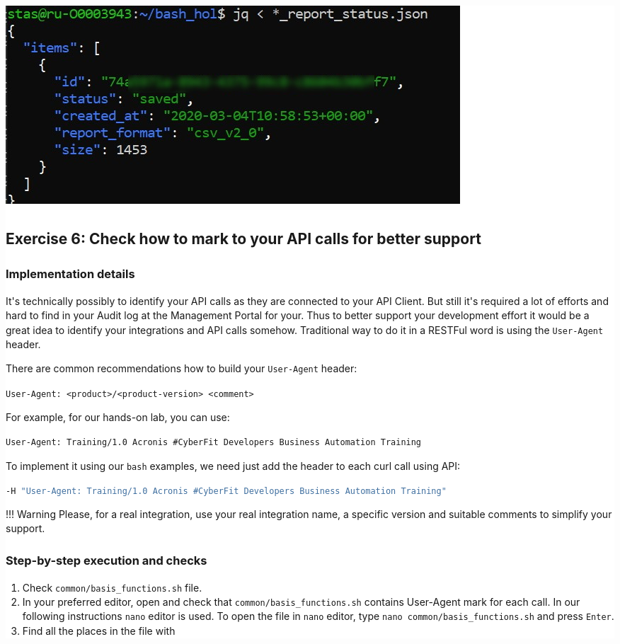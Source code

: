 ![CSV Report](images/bash_021.jpg)

## Exercise 6: Check how to mark to your API calls for better support

### Implementation details

It's technically possibly to identify your API calls as they are connected to your API Client. But still it's required a lot of efforts and hard to find in your Audit log at the Management Portal for your. Thus to better support your development effort it would be a great idea to identify your integrations and API calls somehow. Traditional way to do it in a RESTFul word is using the `User-Agent` header.

There are common recommendations how to build your `User-Agent` header:

```text
User-Agent: <product>/<product-version> <comment>
```

For example, for our hands-on lab, you can use:

```text
User-Agent: Training/1.0 Acronis #CyberFit Developers Business Automation Training
```

To implement it using our `bash` examples, we need just add the header to each curl call using API:

```bash
-H "User-Agent: Training/1.0 Acronis #CyberFit Developers Business Automation Training"
```

!!! Warning Please, for a real integration, use your real integration name, a specific version and suitable comments to simplify your support.

### Step-by-step execution and checks

1. Check `common/basis_functions.sh` file.
2. In your preferred editor, open and check that `common/basis_functions.sh` contains User-Agent mark for each call. In our following instructions `nano` editor is used. To open the file in `nano` editor, type `nano common/basis_functions.sh` and press `Enter`.
3. Find all the places in the file with
